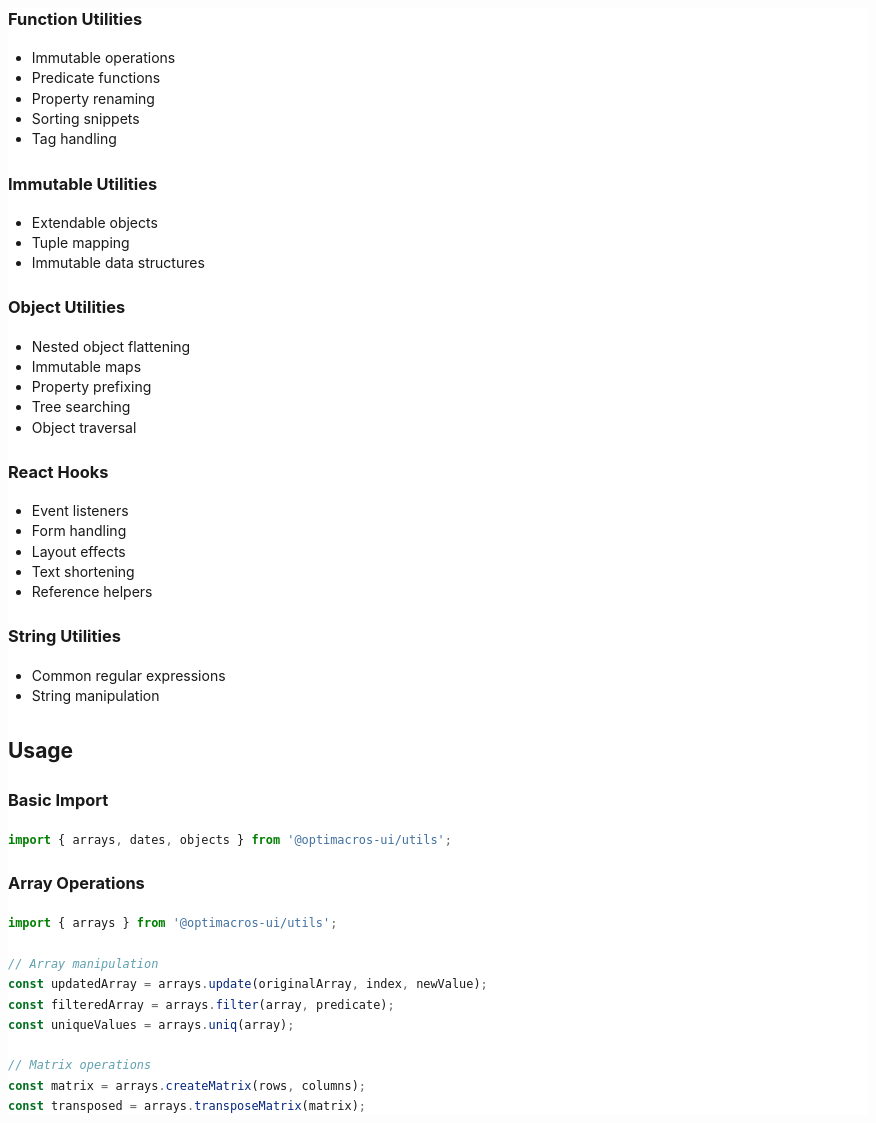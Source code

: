 ### Function Utilities
- Immutable operations
- Predicate functions
- Property renaming
- Sorting snippets
- Tag handling

### Immutable Utilities
- Extendable objects
- Tuple mapping
- Immutable data structures

### Object Utilities
- Nested object flattening
- Immutable maps
- Property prefixing
- Tree searching
- Object traversal

### React Hooks
- Event listeners
- Form handling
- Layout effects
- Text shortening
- Reference helpers

### String Utilities
- Common regular expressions
- String manipulation

## Usage

### Basic Import

```typescript
import { arrays, dates, objects } from '@optimacros-ui/utils';
```

### Array Operations

```typescript
import { arrays } from '@optimacros-ui/utils';

// Array manipulation
const updatedArray = arrays.update(originalArray, index, newValue);
const filteredArray = arrays.filter(array, predicate);
const uniqueValues = arrays.uniq(array);

// Matrix operations
const matrix = arrays.createMatrix(rows, columns);
const transposed = arrays.transposeMatrix(matrix);
```
